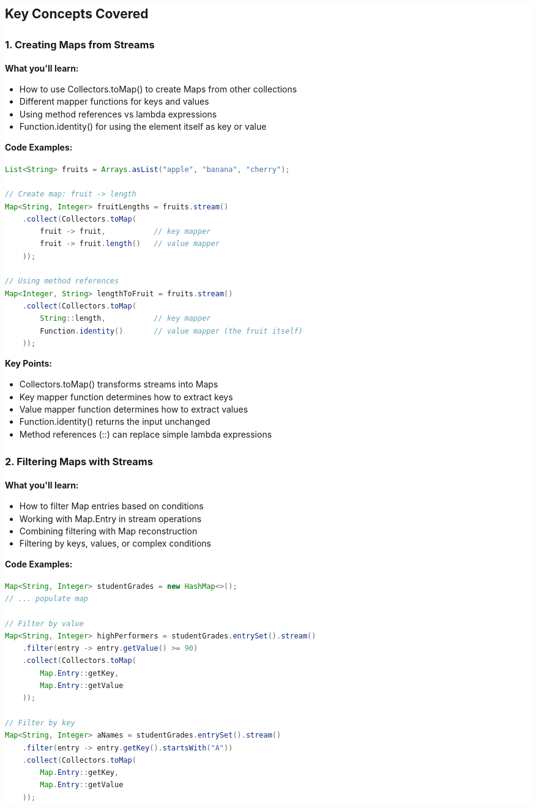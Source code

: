 
## Key Concepts Covered

### 1. Creating Maps from Streams

**What you'll learn:**
- How to use Collectors.toMap() to create Maps from other collections
- Different mapper functions for keys and values
- Using method references vs lambda expressions
- Function.identity() for using the element itself as key or value

**Code Examples:**
```java
List<String> fruits = Arrays.asList("apple", "banana", "cherry");

// Create map: fruit -> length
Map<String, Integer> fruitLengths = fruits.stream()
    .collect(Collectors.toMap(
        fruit -> fruit,           // key mapper
        fruit -> fruit.length()   // value mapper
    ));

// Using method references
Map<Integer, String> lengthToFruit = fruits.stream()
    .collect(Collectors.toMap(
        String::length,           // key mapper
        Function.identity()       // value mapper (the fruit itself)
    ));
```

**Key Points:**
- Collectors.toMap() transforms streams into Maps
- Key mapper function determines how to extract keys
- Value mapper function determines how to extract values
- Function.identity() returns the input unchanged
- Method references (::) can replace simple lambda expressions

### 2. Filtering Maps with Streams

**What you'll learn:**
- How to filter Map entries based on conditions
- Working with Map.Entry in stream operations
- Combining filtering with Map reconstruction
- Filtering by keys, values, or complex conditions

**Code Examples:**
```java
Map<String, Integer> studentGrades = new HashMap<>();
// ... populate map

// Filter by value
Map<String, Integer> highPerformers = studentGrades.entrySet().stream()
    .filter(entry -> entry.getValue() >= 90)
    .collect(Collectors.toMap(
        Map.Entry::getKey,
        Map.Entry::getValue
    ));

// Filter by key
Map<String, Integer> aNames = studentGrades.entrySet().stream()
    .filter(entry -> entry.getKey().startsWith("A"))
    .collect(Collectors.toMap(
        Map.Entry::getKey,
        Map.Entry::getValue
    ));
```